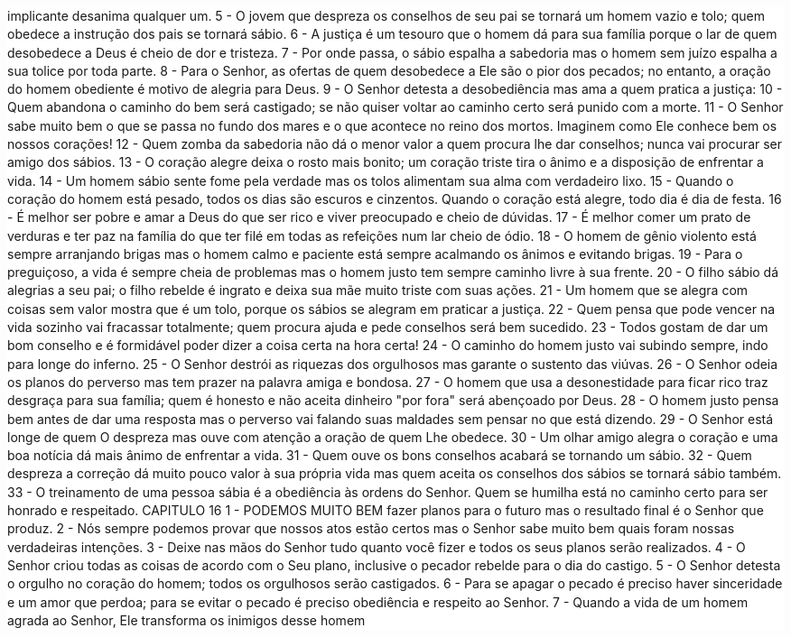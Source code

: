 implicante desanima qualquer um.
5 - O jovem que despreza os conselhos de seu pai se tornará um homem vazio e tolo; quem
obedece a instrução dos pais se tornará sábio.
6 - A justiça é um tesouro que o homem dá para sua família porque o lar de quem desobedece
a Deus é cheio de dor e tristeza.
7 - Por onde passa, o sábio espalha a sabedoria mas o homem sem juízo espalha a sua tolice
por toda parte.
8 - Para o Senhor, as ofertas de quem desobedece a Ele são o pior dos pecados; no entanto, a
oração do homem obediente é motivo de alegria para Deus.
9 - O Senhor detesta a desobediência mas ama a quem pratica a justiça:
10 - Quem abandona o caminho do bem será castigado; se não quiser voltar ao caminho certo
será punido com a morte.
11 - O Senhor sabe muito bem o que se passa no fundo dos mares e o que acontece no reino
dos mortos. Imaginem como Ele conhece bem os nossos corações!
12 - Quem zomba da sabedoria não dá o menor valor a quem procura lhe dar conselhos;
nunca vai procurar ser amigo dos sábios.
13 - O coração alegre deixa o rosto mais bonito; um coração triste tira o ânimo e a disposição
de enfrentar a vida.
14 - Um homem sábio sente fome pela verdade mas os tolos alimentam sua alma com
verdadeiro lixo.
15 - Quando o coração do homem está pesado, todos os dias são escuros e cinzentos. Quando
o coração está alegre, todo dia é dia de festa.
16 - É melhor ser pobre e amar a Deus do que ser rico e viver preocupado e cheio de dúvidas.
17 - É melhor comer um prato de verduras e ter paz na família do que ter filé em todas as
refeições num lar cheio de ódio.
18 - O homem de gênio violento está sempre arranjando brigas mas o homem calmo e
paciente está sempre acalmando os ânimos e evitando brigas.
19 - Para o preguiçoso, a vida é sempre cheia de problemas mas o homem justo tem sempre
caminho livre à sua frente.
20 - O filho sábio dá alegrias a seu pai; o filho rebelde é ingrato e deixa sua mãe muito triste
com suas ações.
21 - Um homem que se alegra com coisas sem valor mostra que é um tolo, porque os sábios
se alegram em praticar a justiça.
22 - Quem pensa que pode vencer na vida sozinho vai fracassar totalmente; quem procura
ajuda e pede conselhos será bem sucedido.
23 - Todos gostam de dar um bom conselho e é formidável poder dizer a coisa certa na hora
certa!
24 - O caminho do homem justo vai subindo sempre, indo para longe do inferno.
25 - O Senhor destrói as riquezas dos orgulhosos mas garante o sustento das viúvas.
26 - O Senhor odeia os planos do perverso mas tem prazer na palavra amiga e bondosa.
27 - O homem que usa a desonestidade para ficar rico traz desgraça para sua família; quem é
honesto e não aceita dinheiro "por fora" será abençoado por Deus.
28 - O homem justo pensa bem antes de dar uma resposta mas o perverso vai falando suas
maldades sem pensar no que está dizendo.
29 - O Senhor está longe de quem O despreza mas ouve com atenção a oração de quem Lhe
obedece.
30 - Um olhar amigo alegra o coração e uma boa notícia dá mais ânimo de enfrentar a vida.
31 - Quem ouve os bons conselhos acabará se tornando um sábio.
32 - Quem despreza a correção dá muito pouco valor à sua própria vida mas quem aceita os
conselhos dos sábios se tornará sábio também.
33 - O treinamento de uma pessoa sábia é a obediência às ordens do Senhor. Quem se
humilha está no caminho certo para ser honrado e respeitado.
CAPITULO 16
1 - PODEMOS MUITO BEM fazer planos para o futuro mas o resultado final é o Senhor que
produz.
2 - Nós sempre podemos provar que nossos atos estão certos mas o Senhor sabe muito bem
quais foram nossas verdadeiras intenções.
3 - Deixe nas mãos do Senhor tudo quanto você fizer e todos os seus planos serão realizados.
4 - O Senhor criou todas as coisas de acordo com o Seu plano, inclusive o pecador rebelde
para o dia do castigo.
5 - O Senhor detesta o orgulho no coração do homem; todos os orgulhosos serão castigados.
6 - Para se apagar o pecado é preciso haver sinceridade e um amor que perdoa; para se evitar
o pecado é preciso obediência e respeito ao Senhor.
7 - Quando a vida de um homem agrada ao Senhor, Ele transforma os inimigos desse homem